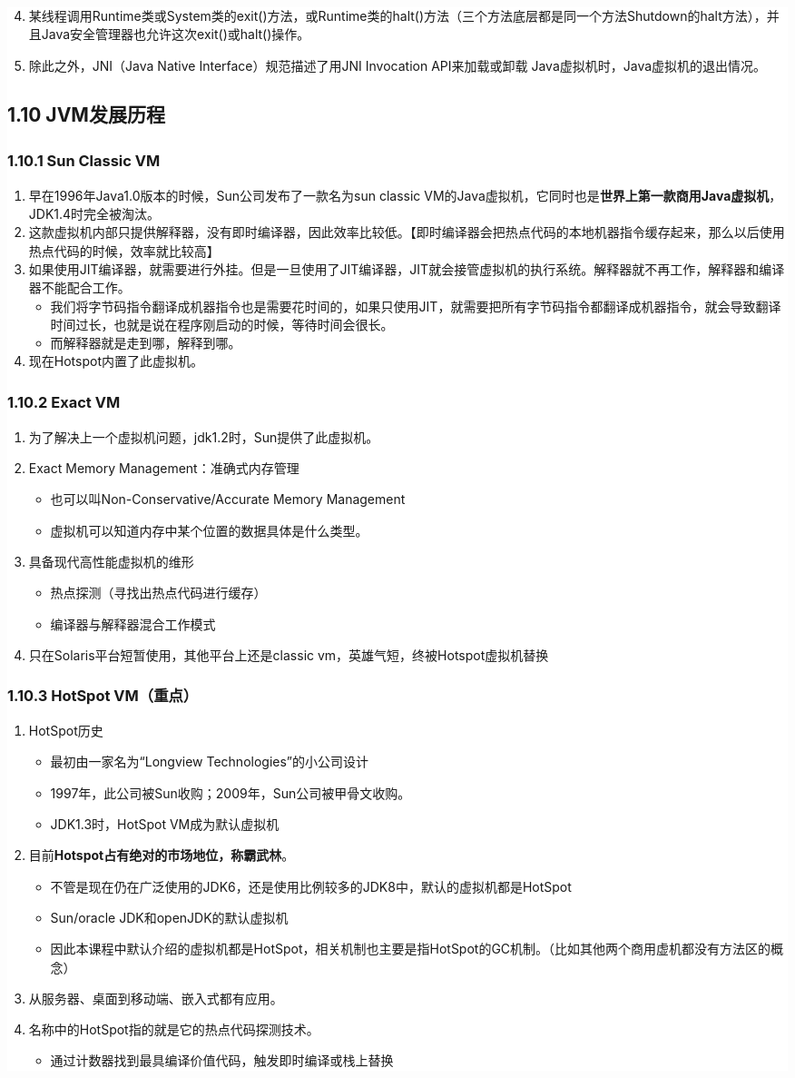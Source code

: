 4.  某线程调用Runtime类或System类的exit()方法，或Runtime类的halt()方法（三个方法底层都是同一个方法Shutdown的halt方法），并且Java安全管理器也允许这次exit()或halt()操作。

5.  除此之外，JNI（Java Native Interface）规范描述了用JNI Invocation API来加载或卸载 Java虚拟机时，Java虚拟机的退出情况。




1.10 JVM发展历程
-----------

### 1.10.1 Sun Classic VM

1.  早在1996年Java1.0版本的时候，Sun公司发布了一款名为sun classic VM的Java虚拟机，它同时也是**世界上第一款商用Java虚拟机**，JDK1.4时完全被淘汰。
2.  这款虚拟机内部只提供解释器，没有即时编译器，因此效率比较低。【即时编译器会把热点代码的本地机器指令缓存起来，那么以后使用热点代码的时候，效率就比较高】
3.  如果使用JIT编译器，就需要进行外挂。但是一旦使用了JIT编译器，JIT就会接管虚拟机的执行系统。解释器就不再工作，解释器和编译器不能配合工作。
    - 我们将字节码指令翻译成机器指令也是需要花时间的，如果只使用JIT，就需要把所有字节码指令都翻译成机器指令，就会导致翻译时间过长，也就是说在程序刚启动的时候，等待时间会很长。
    - 而解释器就是走到哪，解释到哪。
4.  现在Hotspot内置了此虚拟机。

### 1.10.2 Exact VM

1.  为了解决上一个虚拟机问题，jdk1.2时，Sun提供了此虚拟机。

2.  Exact Memory Management：准确式内存管理

    *   也可以叫Non-Conservative/Accurate Memory Management

    *   虚拟机可以知道内存中某个位置的数据具体是什么类型。

3.  具备现代高性能虚拟机的维形

    *   热点探测（寻找出热点代码进行缓存）

    *   编译器与解释器混合工作模式

4.  只在Solaris平台短暂使用，其他平台上还是classic vm，英雄气短，终被Hotspot虚拟机替换


### 1.10.3 HotSpot VM（重点）

1.  HotSpot历史

    *   最初由一家名为“Longview Technologies”的小公司设计

    *   1997年，此公司被Sun收购；2009年，Sun公司被甲骨文收购。

    *   JDK1.3时，HotSpot VM成为默认虚拟机

2.  目前**Hotspot占有绝对的市场地位，称霸武林**。

    *   不管是现在仍在广泛使用的JDK6，还是使用比例较多的JDK8中，默认的虚拟机都是HotSpot

    *   Sun/oracle JDK和openJDK的默认虚拟机

    *   因此本课程中默认介绍的虚拟机都是HotSpot，相关机制也主要是指HotSpot的GC机制。（比如其他两个商用虚机都没有方法区的概念）

3.  从服务器、桌面到移动端、嵌入式都有应用。

4.  名称中的HotSpot指的就是它的热点代码探测技术。

    *   通过计数器找到最具编译价值代码，触发即时编译或栈上替换
